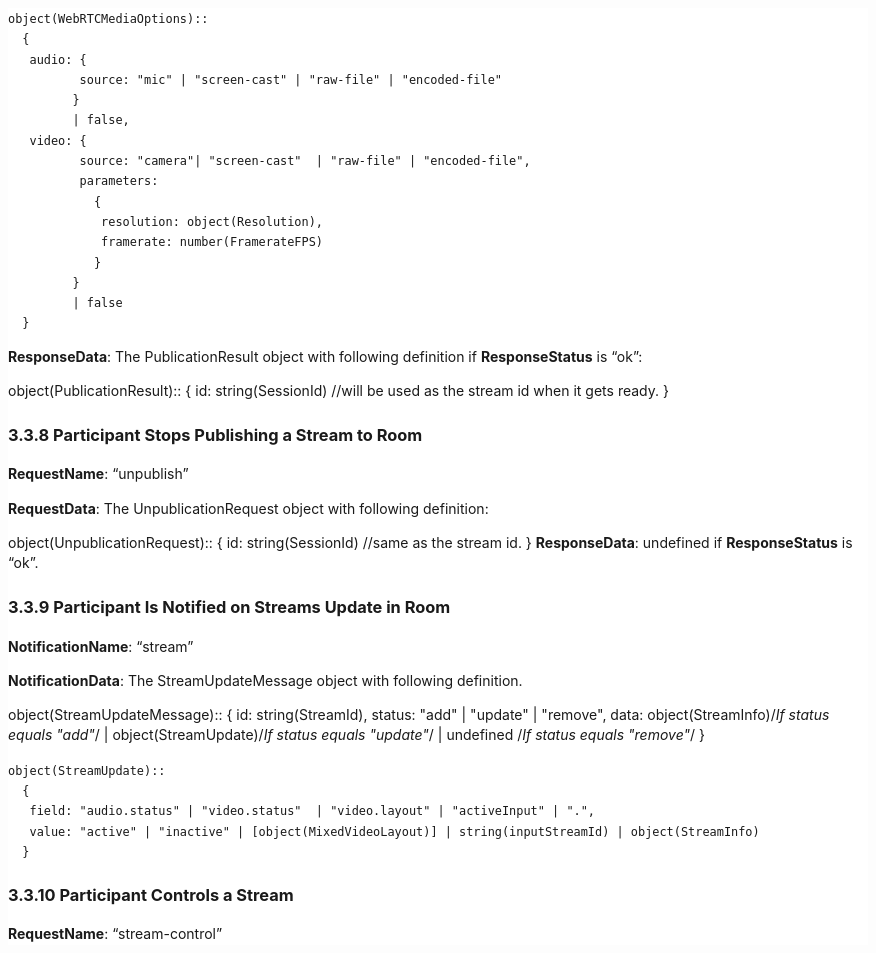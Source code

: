     object(WebRTCMediaOptions)::
      {
       audio: {
              source: "mic" | "screen-cast" | "raw-file" | "encoded-file"
             }
             | false,
       video: {
              source: "camera"| "screen-cast"  | "raw-file" | "encoded-file",
              parameters:
                {
                 resolution: object(Resolution),
                 framerate: number(FramerateFPS)
                }
             }
             | false
      }
**ResponseData**: The PublicationResult object with following definition if **ResponseStatus** is “ok”:

  object(PublicationResult)::
    {
     id: string(SessionId) //will be used as the stream id when it gets ready.
    }
### 3.3.8 Participant Stops Publishing a Stream to Room
**RequestName**: “unpublish”<br>

**RequestData**: The UnpublicationRequest object with following definition:

  object(UnpublicationRequest)::
    {
     id: string(SessionId) //same as the stream id.
    }
**ResponseData**: undefined if **ResponseStatus** is “ok”.
### 3.3.9 Participant Is Notified on Streams Update in Room
**NotificationName**: “stream”<br>

**NotificationData**: The StreamUpdateMessage object with following definition.

  object(StreamUpdateMessage)::
    {
     id: string(StreamId),
     status: "add" | "update" | "remove",
     data: object(StreamInfo)/*If  status equals "add"*/
          | object(StreamUpdate)/*If status equals "update"*/
          | undefined /*If status equals "remove"*/
    }

    object(StreamUpdate)::
      {
       field: "audio.status" | "video.status"  | "video.layout" | "activeInput" | ".",
       value: "active" | "inactive" | [object(MixedVideoLayout)] | string(inputStreamId) | object(StreamInfo)
      }
### 3.3.10 Participant Controls a Stream
**RequestName**: “stream-control”<br>
